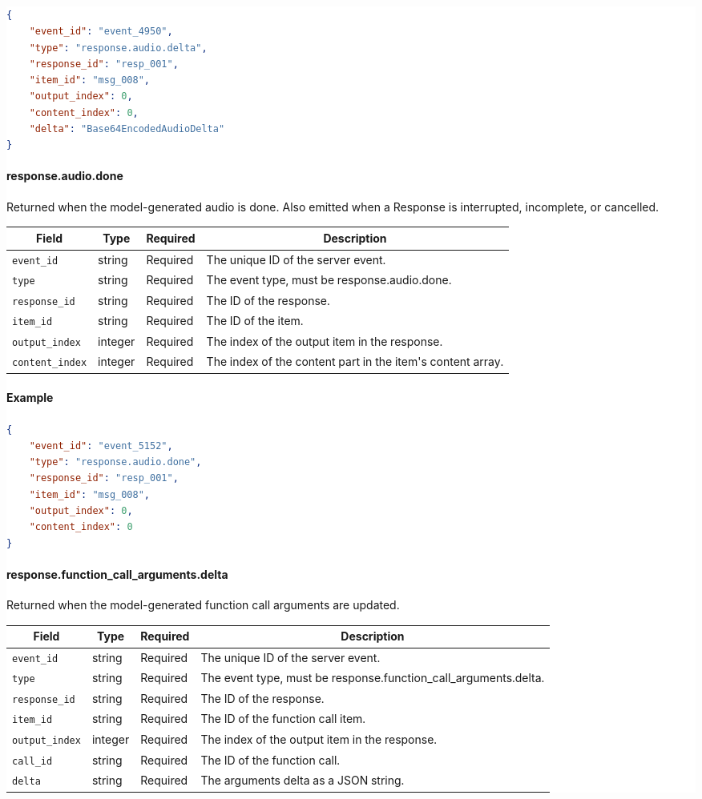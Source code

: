 ```json
{
    "event_id": "event_4950",
    "type": "response.audio.delta",
    "response_id": "resp_001",
    "item_id": "msg_008",
    "output_index": 0,
    "content_index": 0,
    "delta": "Base64EncodedAudioDelta"
}
```

#### response.audio.done

Returned when the model-generated audio is done. Also emitted when a Response is interrupted, incomplete, or cancelled.

| Field | Type | Required | Description |
|-------|------|----------|-------------|
| `event_id` | string | Required | The unique ID of the server event. |
| `type` | string | Required | The event type, must be response.audio.done. |
| `response_id` | string | Required | The ID of the response. |
| `item_id` | string | Required | The ID of the item. |
| `output_index` | integer | Required | The index of the output item in the response. |
| `content_index` | integer | Required | The index of the content part in the item's content array. |

#### Example

```json
{
    "event_id": "event_5152",
    "type": "response.audio.done",
    "response_id": "resp_001",
    "item_id": "msg_008",
    "output_index": 0,
    "content_index": 0
}
```

#### response.function_call_arguments.delta

Returned when the model-generated function call arguments are updated.

| Field | Type | Required | Description |
|-------|------|----------|-------------|
| `event_id` | string | Required | The unique ID of the server event. |
| `type` | string | Required | The event type, must be response.function_call_arguments.delta. |
| `response_id` | string | Required | The ID of the response. |
| `item_id` | string | Required | The ID of the function call item. |
| `output_index` | integer | Required | The index of the output item in the response. |
| `call_id` | string | Required | The ID of the function call. |
| `delta` | string | Required | The arguments delta as a JSON string. |
